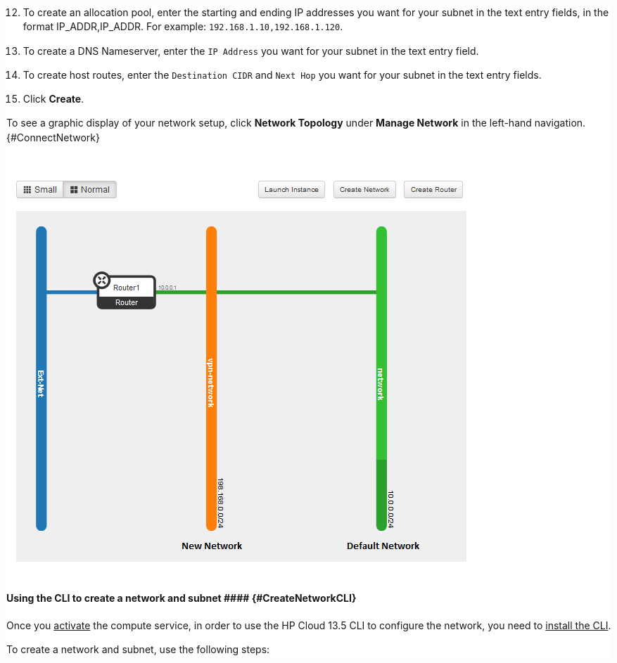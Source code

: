 12. To create an allocation pool, enter the starting and ending IP addresses you want for your subnet in the text entry fields, in the format IP_ADDR,IP_ADDR. For example: `192.168.1.10,192.168.1.120`.  

13. To create a DNS Nameserver, enter the `IP Address` you want for your subnet in the text entry field.

14. To create host routes, enter the `Destination CIDR` and `Next Hop` you want for your subnet in the text entry fields.  

15. Click **Create**. 

To see a graphic display of your network setup, click **Network Topology** under **Manage Network** in the left-hand navigation.{#ConnectNetwork}  

   <br><img src="media/compute-network-topology-create-crop.png"  alt="" />

#### Using the CLI to create a network and subnet #### {#CreateNetworkCLI}

Once you [activate](#compute) the compute service, in order to use the HP Cloud 13.5 CLI to configure the network, you need to [install the CLI](http://docs.hpcloud.com/cli/nova). 

To create a network and subnet, use the following steps:
